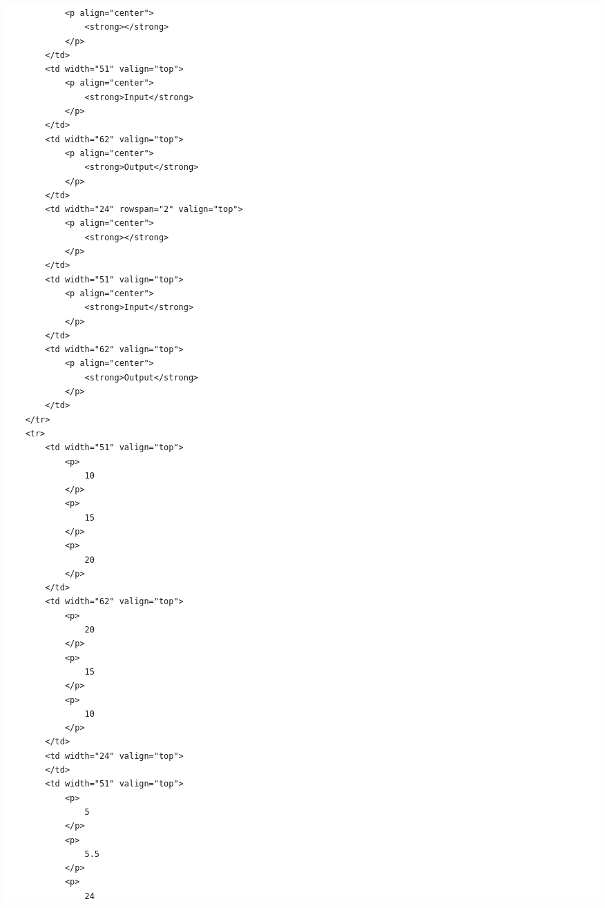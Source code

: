                 <p align="center">
                    <strong></strong>
                </p>
            </td>
            <td width="51" valign="top">
                <p align="center">
                    <strong>Input</strong>
                </p>
            </td>
            <td width="62" valign="top">
                <p align="center">
                    <strong>Output</strong>
                </p>
            </td>
            <td width="24" rowspan="2" valign="top">
                <p align="center">
                    <strong></strong>
                </p>
            </td>
            <td width="51" valign="top">
                <p align="center">
                    <strong>Input</strong>
                </p>
            </td>
            <td width="62" valign="top">
                <p align="center">
                    <strong>Output</strong>
                </p>
            </td>
        </tr>
        <tr>
            <td width="51" valign="top">
                <p>
                    10
                </p>
                <p>
                    15
                </p>
                <p>
                    20
                </p>
            </td>
            <td width="62" valign="top">
                <p>
                    20
                </p>
                <p>
                    15
                </p>
                <p>
                    10
                </p>
            </td>
            <td width="24" valign="top">
            </td>
            <td width="51" valign="top">
                <p>
                    5
                </p>
                <p>
                    5.5
                </p>
                <p>
                    24